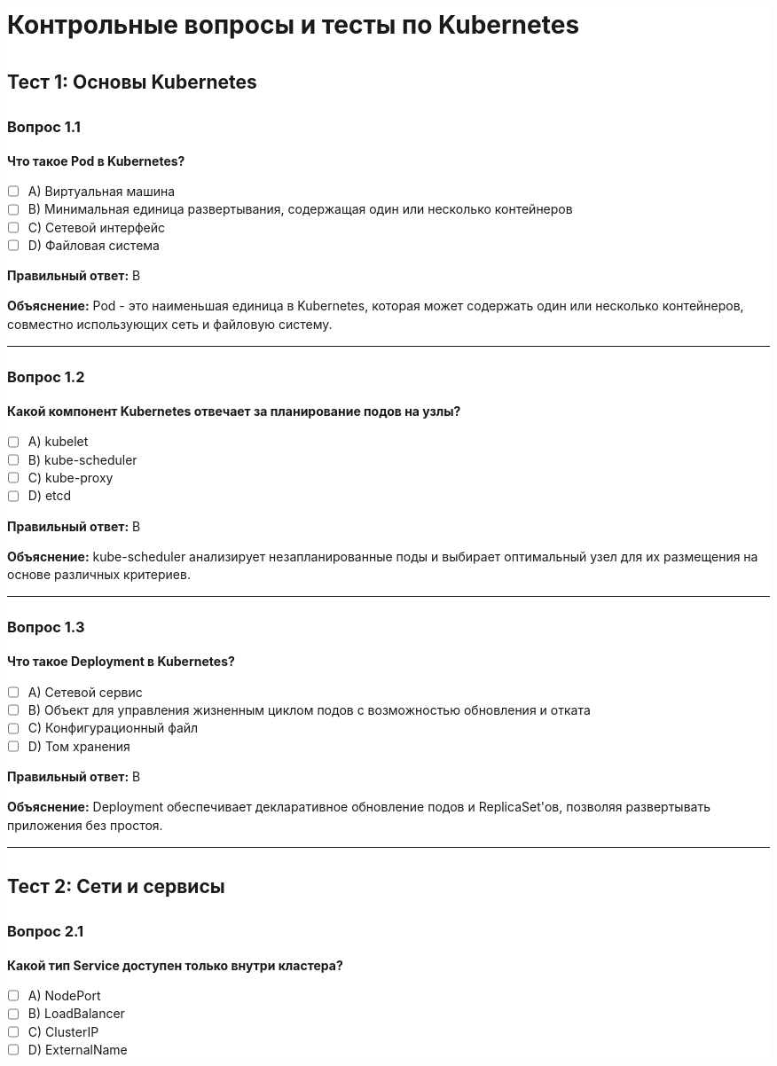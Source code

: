 # Контрольные вопросы и тесты по Kubernetes

## Тест 1: Основы Kubernetes

### Вопрос 1.1
**Что такое Pod в Kubernetes?**
- [ ] A) Виртуальная машина
- [ ] B) Минимальная единица развертывания, содержащая один или несколько контейнеров
- [ ] C) Сетевой интерфейс
- [ ] D) Файловая система

**Правильный ответ:** B

**Объяснение:** Pod - это наименьшая единица в Kubernetes, которая может содержать один или несколько контейнеров, совместно использующих сеть и файловую систему.

---

### Вопрос 1.2
**Какой компонент Kubernetes отвечает за планирование подов на узлы?**
- [ ] A) kubelet
- [ ] B) kube-scheduler
- [ ] C) kube-proxy
- [ ] D) etcd

**Правильный ответ:** B

**Объяснение:** kube-scheduler анализирует незапланированные поды и выбирает оптимальный узел для их размещения на основе различных критериев.

---

### Вопрос 1.3
**Что такое Deployment в Kubernetes?**
- [ ] A) Сетевой сервис
- [ ] B) Объект для управления жизненным циклом подов с возможностью обновления и отката
- [ ] C) Конфигурационный файл
- [ ] D) Том хранения

**Правильный ответ:** B

**Объяснение:** Deployment обеспечивает декларативное обновление подов и ReplicaSet'ов, позволяя развертывать приложения без простоя.

---

## Тест 2: Сети и сервисы

### Вопрос 2.1
**Какой тип Service доступен только внутри кластера?**
- [ ] A) NodePort
- [ ] B) LoadBalancer
- [ ] C) ClusterIP
- [ ] D) ExternalName
